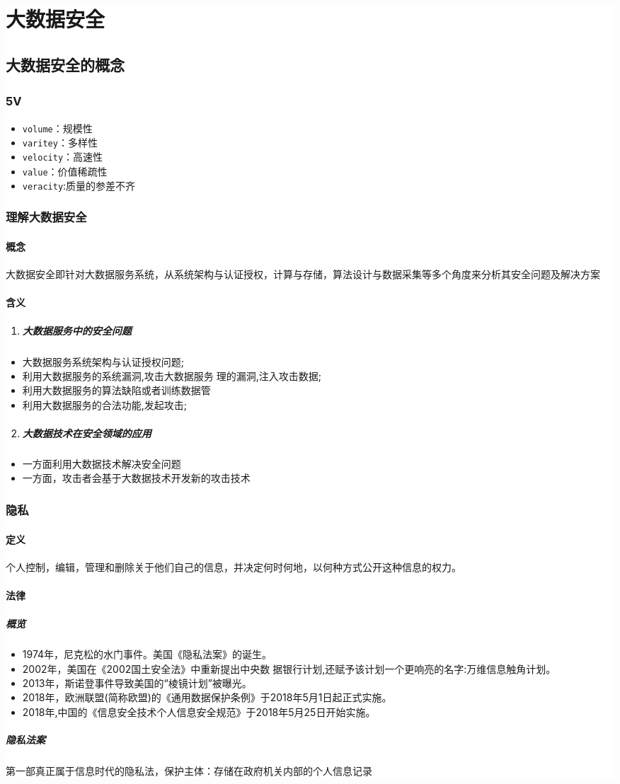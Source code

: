 # 大数据安全

## 大数据安全的概念

### 5V

- `volume`：规模性
- `varitey`：多样性
- `velocity`：高速性
- `value`：价值稀疏性
- `veracity`:质量的参差不齐

### 理解大数据安全

#### 概念

大数据安全即针对大数据服务系统，从系统架构与认证授权，计算与存储，算法设计与数据采集等多个角度来分析其安全问题及解决方案

#### 含义

1. ##### 大数据服务中的安全问题

- 大数据服务系统架构与认证授权问题;
- 利用大数据服务的系统漏洞,攻击大数据服务
  理的漏洞,注入攻击数据;
- 利用大数据服务的算法缺陷或者训练数据管
- 利用大数据服务的合法功能,发起攻击;

2. ##### 大数据技术在安全领域的应用

- 一方面利用大数据技术解决安全问题
- 一方面，攻击者会基于大数据技术开发新的攻击技术

### 隐私

#### 定义

个人控制，编辑，管理和删除关于他们自己的信息，并决定何时何地，以何种方式公开这种信息的权力。

#### 法律

##### 概览

- 1974年，尼克松的水门事件。美国《隐私法案》的诞生。
- 2002年，美国在《2002国土安全法》中重新提出中央数
  据银行计划,还赋予该计划一个更响亮的名字:万维信息触角计划。
- 2013年，斯诺登事件导致美国的“棱镜计划”被曝光。
- 2018年，欧洲联盟(简称欧盟)的《通用数据保护条例》于2018年5月1日起正式实施。
- 2018年,中国的《信息安全技术个人信息安全规范》于2018年5月25日开始实施。

##### 隐私法案

第一部真正属于信息时代的隐私法，保护主体：存储在政府机关内部的个人信息记录
